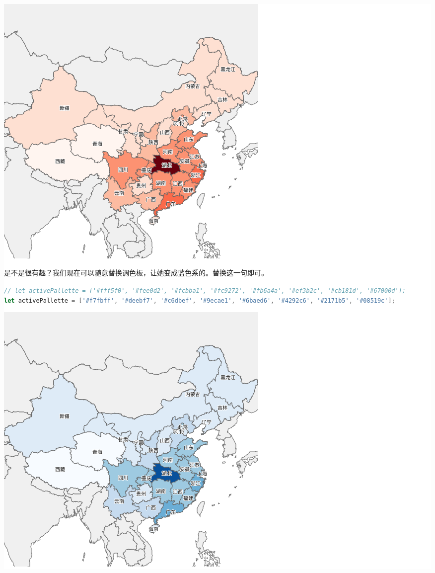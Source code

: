 ![tutorial-01-china-confirmed.png](./tutorials/images/tutorial-01-china-confirmed.png)

是不是很有趣？我们现在可以随意替换调色板，让她变成蓝色系的。替换这一句即可。
```javascript
// let activePallette = ['#fff5f0', '#fee0d2', '#fcbba1', '#fc9272', '#fb6a4a', '#ef3b2c', '#cb181d', '#67000d'];
let activePallette = ['#f7fbff', '#deebf7', '#c6dbef', '#9ecae1', '#6baed6', '#4292c6', '#2171b5', '#08519c'];
```

![tutorial-01-final.png](./tutorials/images/tutorial-01-final.png)
